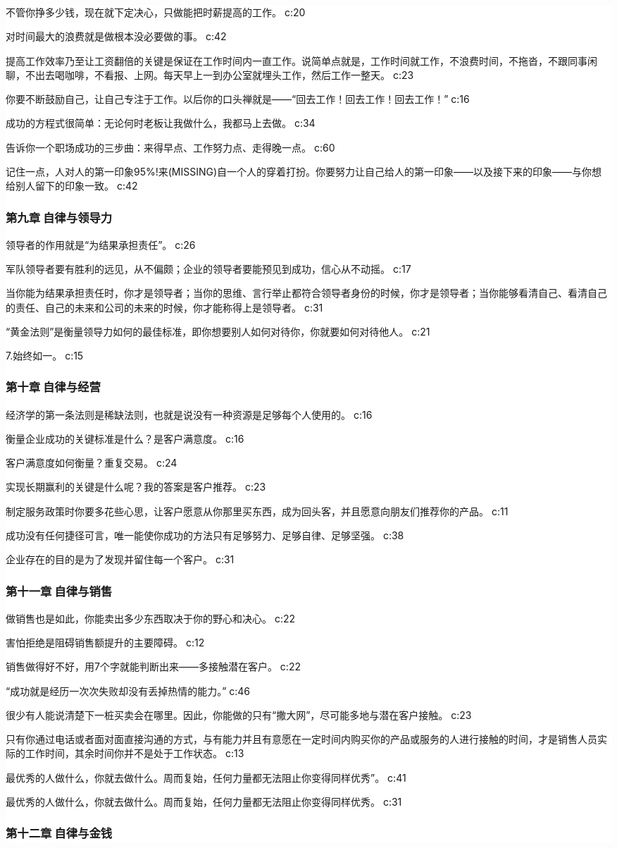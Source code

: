 不管你挣多少钱，现在就下定决心，只做能把时薪提高的工作。 c:20

对时间最大的浪费就是做根本没必要做的事。 c:42

提高工作效率乃至让工资翻倍的关键是保证在工作时间内一直工作。说简单点就是，工作时间就工作，不浪费时间，不拖沓，不跟同事闲聊，不出去喝咖啡，不看报、上网。每天早上一到办公室就埋头工作，然后工作一整天。 c:23

你要不断鼓励自己，让自己专注于工作。以后你的口头禅就是——“回去工作！回去工作！回去工作！” c:16

成功的方程式很简单：无论何时老板让我做什么，我都马上去做。 c:34

告诉你一个职场成功的三步曲：来得早点、工作努力点、走得晚一点。 c:60

记住一点，人对人的第一印象95%!来(MISSING)自一个人的穿着打扮。你要努力让自己给人的第一印象——以及接下来的印象——与你想给别人留下的印象一致。 c:42

### 第九章 自律与领导力

领导者的作用就是“为结果承担责任”。 c:26

军队领导者要有胜利的远见，从不偏颇；企业的领导者要能预见到成功，信心从不动摇。 c:17

当你能为结果承担责任时，你才是领导者；当你的思维、言行举止都符合领导者身份的时候，你才是领导者；当你能够看清自己、看清自己的责任、自己的未来和公司的未来的时候，你才能称得上是领导者。 c:31

“黄金法则”是衡量领导力如何的最佳标准，即你想要别人如何对待你，你就要如何对待他人。 c:21

7.始终如一。 c:15

### 第十章 自律与经营

经济学的第一条法则是稀缺法则，也就是说没有一种资源是足够每个人使用的。 c:16

衡量企业成功的关键标准是什么？是客户满意度。 c:16

客户满意度如何衡量？重复交易。 c:24

实现长期赢利的关键是什么呢？我的答案是客户推荐。 c:23

制定服务政策时你要多花些心思，让客户愿意从你那里买东西，成为回头客，并且愿意向朋友们推荐你的产品。 c:11

成功没有任何捷径可言，唯一能使你成功的方法只有足够努力、足够自律、足够坚强。 c:38

企业存在的目的是为了发现并留住每一个客户。 c:31

### 第十一章 自律与销售

做销售也是如此，你能卖出多少东西取决于你的野心和决心。 c:22

害怕拒绝是阻碍销售额提升的主要障碍。 c:12

销售做得好不好，用7个字就能判断出来——多接触潜在客户。 c:22

“成功就是经历一次次失败却没有丢掉热情的能力。” c:46

很少有人能说清楚下一桩买卖会在哪里。因此，你能做的只有“撒大网”，尽可能多地与潜在客户接触。 c:23

只有你通过电话或者面对面直接沟通的方式，与有能力并且有意愿在一定时间内购买你的产品或服务的人进行接触的时间，才是销售人员实际的工作时间，其余时间你并不是处于工作状态。 c:13

最优秀的人做什么，你就去做什么。周而复始，任何力量都无法阻止你变得同样优秀”。 c:41

最优秀的人做什么，你就去做什么。周而复始，任何力量都无法阻止你变得同样优秀。 c:31

### 第十二章 自律与金钱
